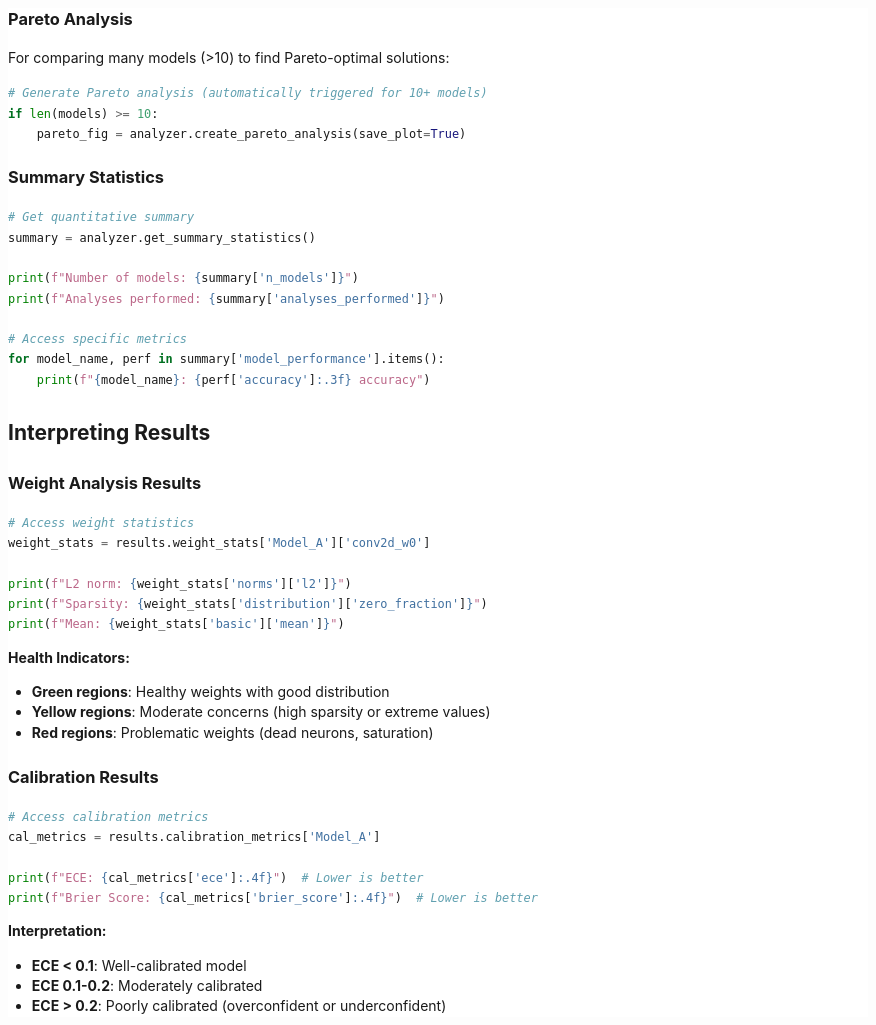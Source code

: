 ### Pareto Analysis

For comparing many models (>10) to find Pareto-optimal solutions:

```python
# Generate Pareto analysis (automatically triggered for 10+ models)
if len(models) >= 10:
    pareto_fig = analyzer.create_pareto_analysis(save_plot=True)
```

### Summary Statistics

```python
# Get quantitative summary
summary = analyzer.get_summary_statistics()

print(f"Number of models: {summary['n_models']}")
print(f"Analyses performed: {summary['analyses_performed']}")

# Access specific metrics
for model_name, perf in summary['model_performance'].items():
    print(f"{model_name}: {perf['accuracy']:.3f} accuracy")
```

## Interpreting Results

### Weight Analysis Results

```python
# Access weight statistics
weight_stats = results.weight_stats['Model_A']['conv2d_w0']

print(f"L2 norm: {weight_stats['norms']['l2']}")
print(f"Sparsity: {weight_stats['distribution']['zero_fraction']}")
print(f"Mean: {weight_stats['basic']['mean']}")
```

**Health Indicators:**
- **Green regions**: Healthy weights with good distribution
- **Yellow regions**: Moderate concerns (high sparsity or extreme values)
- **Red regions**: Problematic weights (dead neurons, saturation)

### Calibration Results

```python
# Access calibration metrics
cal_metrics = results.calibration_metrics['Model_A']

print(f"ECE: {cal_metrics['ece']:.4f}")  # Lower is better
print(f"Brier Score: {cal_metrics['brier_score']:.4f}")  # Lower is better
```

**Interpretation:**
- **ECE < 0.1**: Well-calibrated model
- **ECE 0.1-0.2**: Moderately calibrated
- **ECE > 0.2**: Poorly calibrated (overconfident or underconfident)
